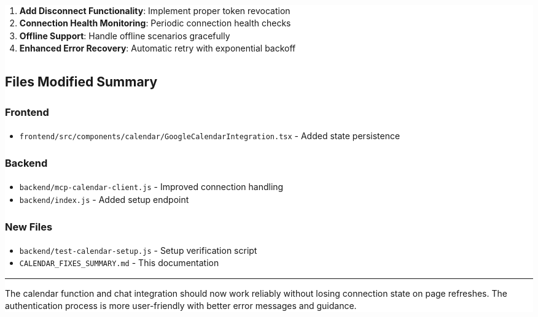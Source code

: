 1. **Add Disconnect Functionality**: Implement proper token revocation
2. **Connection Health Monitoring**: Periodic connection health checks
3. **Offline Support**: Handle offline scenarios gracefully
4. **Enhanced Error Recovery**: Automatic retry with exponential backoff

## Files Modified Summary

### Frontend
- `frontend/src/components/calendar/GoogleCalendarIntegration.tsx` - Added state persistence

### Backend  
- `backend/mcp-calendar-client.js` - Improved connection handling
- `backend/index.js` - Added setup endpoint

### New Files
- `backend/test-calendar-setup.js` - Setup verification script
- `CALENDAR_FIXES_SUMMARY.md` - This documentation

---

The calendar function and chat integration should now work reliably without losing connection state on page refreshes. The authentication process is more user-friendly with better error messages and guidance.
